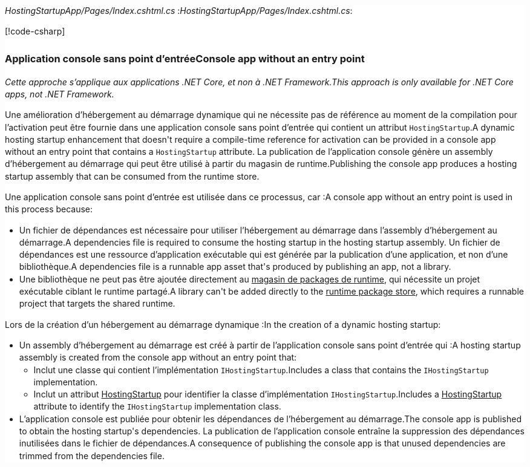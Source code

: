 <span data-ttu-id="5c3a9-362">*HostingStartupApp/Pages/Index.cshtml.cs* :</span><span class="sxs-lookup"><span data-stu-id="5c3a9-362">*HostingStartupApp/Pages/Index.cshtml.cs*:</span></span>

[!code-csharp[](platform-specific-configuration/samples/2.x/HostingStartupApp/Pages/Index.cshtml.cs?name=snippet1&highlight=7-8,13-14)]

### <a name="console-app-without-an-entry-point"></a><span data-ttu-id="5c3a9-363">Application console sans point d’entrée</span><span class="sxs-lookup"><span data-stu-id="5c3a9-363">Console app without an entry point</span></span>

<span data-ttu-id="5c3a9-364">*Cette approche s’applique aux applications .NET Core, et non à .NET Framework.*</span><span class="sxs-lookup"><span data-stu-id="5c3a9-364">*This approach is only available for .NET Core apps, not .NET Framework.*</span></span>

<span data-ttu-id="5c3a9-365">Une amélioration d’hébergement au démarrage dynamique qui ne nécessite pas de référence au moment de la compilation pour l’activation peut être fournie dans une application console sans point d’entrée qui contient un attribut `HostingStartup`.</span><span class="sxs-lookup"><span data-stu-id="5c3a9-365">A dynamic hosting startup enhancement that doesn't require a compile-time reference for activation can be provided in a console app without an entry point that contains a `HostingStartup` attribute.</span></span> <span data-ttu-id="5c3a9-366">La publication de l’application console génère un assembly d’hébergement au démarrage qui peut être utilisé à partir du magasin de runtime.</span><span class="sxs-lookup"><span data-stu-id="5c3a9-366">Publishing the console app produces a hosting startup assembly that can be consumed from the runtime store.</span></span>

<span data-ttu-id="5c3a9-367">Une application console sans point d’entrée est utilisée dans ce processus, car :</span><span class="sxs-lookup"><span data-stu-id="5c3a9-367">A console app without an entry point is used in this process because:</span></span>

* <span data-ttu-id="5c3a9-368">Un fichier de dépendances est nécessaire pour utiliser l’hébergement au démarrage dans l’assembly d’hébergement au démarrage.</span><span class="sxs-lookup"><span data-stu-id="5c3a9-368">A dependencies file is required to consume the hosting startup in the hosting startup assembly.</span></span> <span data-ttu-id="5c3a9-369">Un fichier de dépendances est une ressource d’application exécutable qui est générée par la publication d’une application, et non d’une bibliothèque.</span><span class="sxs-lookup"><span data-stu-id="5c3a9-369">A dependencies file is a runnable app asset that's produced by publishing an app, not a library.</span></span>
* <span data-ttu-id="5c3a9-370">Une bibliothèque ne peut pas être ajoutée directement au [magasin de packages de runtime](/dotnet/core/deploying/runtime-store), qui nécessite un projet exécutable ciblant le runtime partagé.</span><span class="sxs-lookup"><span data-stu-id="5c3a9-370">A library can't be added directly to the [runtime package store](/dotnet/core/deploying/runtime-store), which requires a runnable project that targets the shared runtime.</span></span>

<span data-ttu-id="5c3a9-371">Lors de la création d’un hébergement au démarrage dynamique :</span><span class="sxs-lookup"><span data-stu-id="5c3a9-371">In the creation of a dynamic hosting startup:</span></span>

* <span data-ttu-id="5c3a9-372">Un assembly d’hébergement au démarrage est créé à partir de l’application console sans point d’entrée qui :</span><span class="sxs-lookup"><span data-stu-id="5c3a9-372">A hosting startup assembly is created from the console app without an entry point that:</span></span>
  * <span data-ttu-id="5c3a9-373">Inclut une classe qui contient l’implémentation `IHostingStartup`.</span><span class="sxs-lookup"><span data-stu-id="5c3a9-373">Includes a class that contains the `IHostingStartup` implementation.</span></span>
  * <span data-ttu-id="5c3a9-374">Inclut un attribut [HostingStartup](xref:Microsoft.AspNetCore.Hosting.HostingStartupAttribute) pour identifier la classe d’implémentation `IHostingStartup`.</span><span class="sxs-lookup"><span data-stu-id="5c3a9-374">Includes a [HostingStartup](xref:Microsoft.AspNetCore.Hosting.HostingStartupAttribute) attribute to identify the `IHostingStartup` implementation class.</span></span>
* <span data-ttu-id="5c3a9-375">L’application console est publiée pour obtenir les dépendances de l’hébergement au démarrage.</span><span class="sxs-lookup"><span data-stu-id="5c3a9-375">The console app is published to obtain the hosting startup's dependencies.</span></span> <span data-ttu-id="5c3a9-376">La publication de l’application console entraîne la suppression des dépendances inutilisées dans le fichier de dépendances.</span><span class="sxs-lookup"><span data-stu-id="5c3a9-376">A consequence of publishing the console app is that unused dependencies are trimmed from the dependencies file.</span></span>
